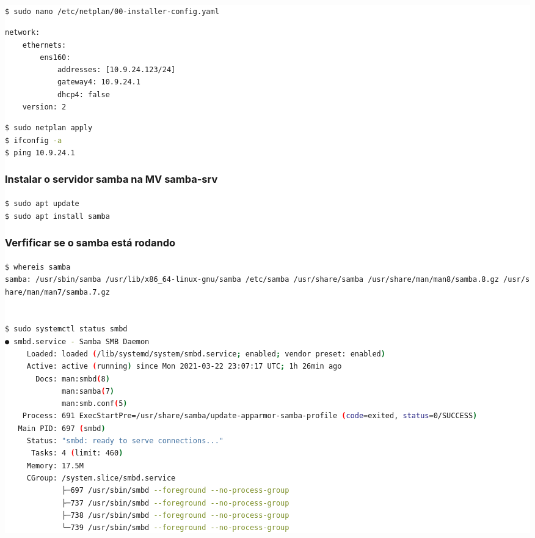 ```bash
$ sudo nano /etc/netplan/00-installer-config.yaml
```

```
network:
    ethernets:
        ens160:
            addresses: [10.9.24.123/24]
            gateway4: 10.9.24.1
            dhcp4: false 
    version: 2
```

```bash
$ sudo netplan apply
$ ifconfig -a
$ ping 10.9.24.1
```

### Instalar o servidor samba na MV samba-srv

```bash
$ sudo apt update
$ sudo apt install samba
```
   
### Verfificar se o samba está rodando

```bash
$ whereis samba
samba: /usr/sbin/samba /usr/lib/x86_64-linux-gnu/samba /etc/samba /usr/share/samba /usr/share/man/man8/samba.8.gz /usr/share/man/man7/samba.7.gz


$ sudo systemctl status smbd
● smbd.service - Samba SMB Daemon
     Loaded: loaded (/lib/systemd/system/smbd.service; enabled; vendor preset: enabled)
     Active: active (running) since Mon 2021-03-22 23:07:17 UTC; 1h 26min ago
       Docs: man:smbd(8)
             man:samba(7)
             man:smb.conf(5)
    Process: 691 ExecStartPre=/usr/share/samba/update-apparmor-samba-profile (code=exited, status=0/SUCCESS)
   Main PID: 697 (smbd)
     Status: "smbd: ready to serve connections..."
      Tasks: 4 (limit: 460)
     Memory: 17.5M
     CGroup: /system.slice/smbd.service
             ├─697 /usr/sbin/smbd --foreground --no-process-group
             ├─737 /usr/sbin/smbd --foreground --no-process-group
             ├─738 /usr/sbin/smbd --foreground --no-process-group
             └─739 /usr/sbin/smbd --foreground --no-process-group

```
